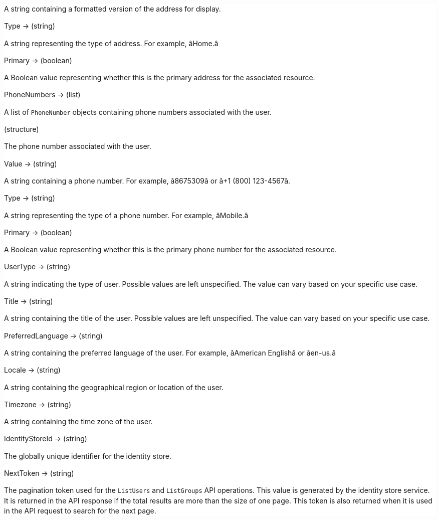 A string containing a formatted version of the address for display.

Type -> (string)

A string representing the type of address. For example, âHome.â

Primary -> (boolean)

A Boolean value representing whether this is the primary address for the associated resource.

PhoneNumbers -> (list)

A list of `PhoneNumber` objects containing phone numbers associated with the user.

(structure)

The phone number associated with the user.

Value -> (string)

A string containing a phone number. For example, â8675309â or â+1 (800) 123-4567â.

Type -> (string)

A string representing the type of a phone number. For example, âMobile.â

Primary -> (boolean)

A Boolean value representing whether this is the primary phone number for the associated resource.

UserType -> (string)

A string indicating the type of user. Possible values are left unspecified. The value can vary based on your specific use case.

Title -> (string)

A string containing the title of the user. Possible values are left unspecified. The value can vary based on your specific use case.

PreferredLanguage -> (string)

A string containing the preferred language of the user. For example, âAmerican Englishâ or âen-us.â

Locale -> (string)

A string containing the geographical region or location of the user.

Timezone -> (string)

A string containing the time zone of the user.

IdentityStoreId -> (string)

The globally unique identifier for the identity store.

NextToken -> (string)

The pagination token used for the `ListUsers` and `ListGroups` API operations. This value is generated by the identity store service. It is returned in the API response if the total results are more than the size of one page. This token is also returned when it is used in the API request to search for the next page.
